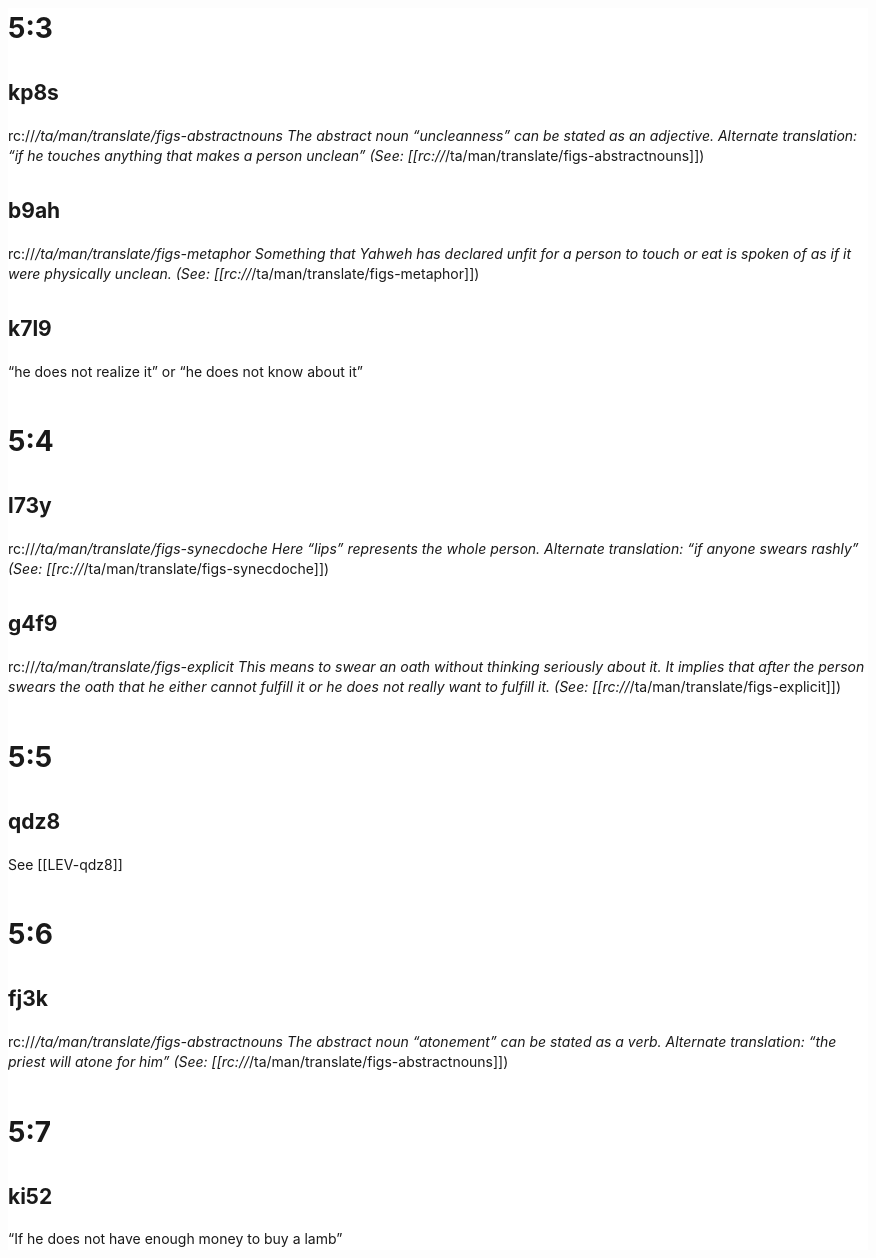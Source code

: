 # 5:3
## kp8s
rc://*/ta/man/translate/figs-abstractnouns
The abstract noun “uncleanness” can be stated as an adjective. Alternate translation: “if he touches anything that makes a person unclean” (See: [[rc://*/ta/man/translate/figs-abstractnouns]])

## b9ah
rc://*/ta/man/translate/figs-metaphor
Something that Yahweh has declared unfit for a person to touch or eat is spoken of as if it were physically unclean. (See: [[rc://*/ta/man/translate/figs-metaphor]])

## k7l9
“he does not realize it” or “he does not know about it”

# 5:4
## l73y
rc://*/ta/man/translate/figs-synecdoche
Here “lips” represents the whole person. Alternate translation: “if anyone swears rashly” (See: [[rc://*/ta/man/translate/figs-synecdoche]])

## g4f9
rc://*/ta/man/translate/figs-explicit
This means to swear an oath without thinking seriously about it. It implies that after the person swears the oath that he either cannot fulfill it or he does not really want to fulfill it. (See: [[rc://*/ta/man/translate/figs-explicit]])

# 5:5
## qdz8
See [[LEV-qdz8]]
# 5:6
## fj3k
rc://*/ta/man/translate/figs-abstractnouns
The abstract noun “atonement” can be stated as a verb. Alternate translation: “the priest will atone for him” (See: [[rc://*/ta/man/translate/figs-abstractnouns]])

# 5:7
## ki52
“If he does not have enough money to buy a lamb”
